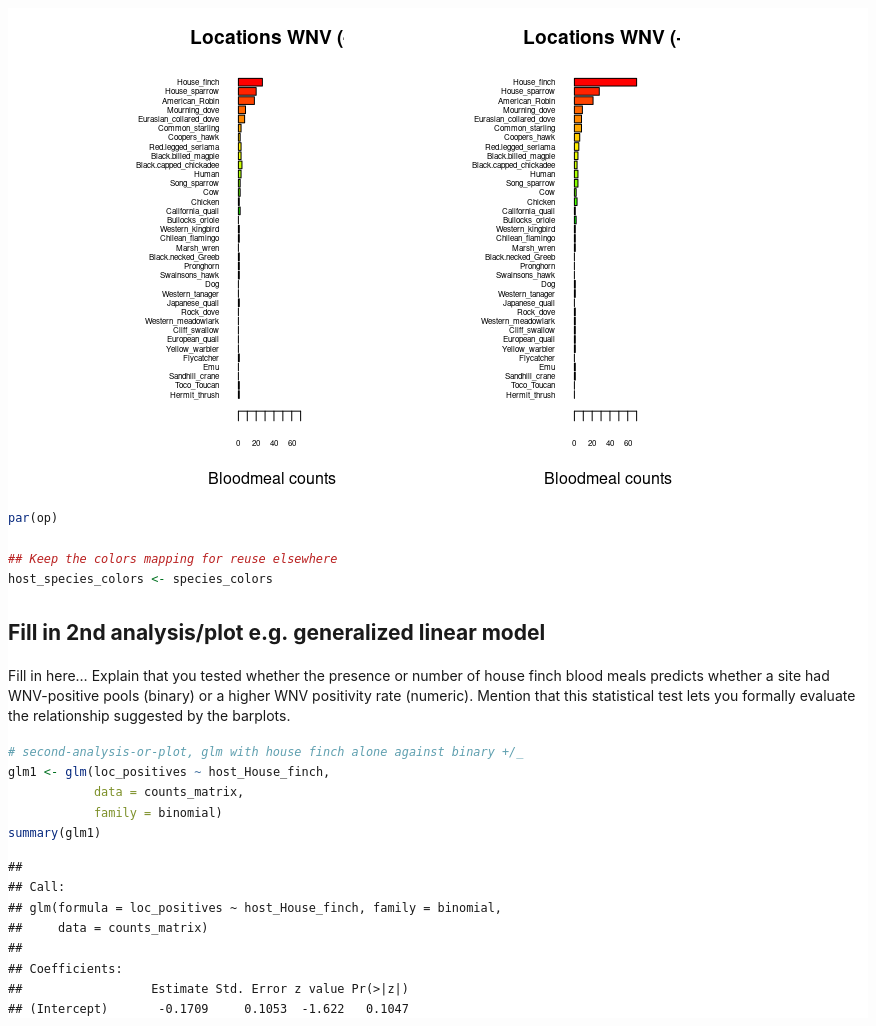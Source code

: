 ![](Warm-up-mosquitoes-TEMPLATE--1-_files/figure-gfm/first-analysis-1.png)

``` r
par(op)

## Keep the colors mapping for reuse elsewhere
host_species_colors <- species_colors
```

## Fill in 2nd analysis/plot e.g. generalized linear model

Fill in here… Explain that you tested whether the presence or number of
house finch blood meals predicts whether a site had WNV-positive pools
(binary) or a higher WNV positivity rate (numeric). Mention that this
statistical test lets you formally evaluate the relationship suggested
by the barplots.

``` r
# second-analysis-or-plot, glm with house finch alone against binary +/_
glm1 <- glm(loc_positives ~ host_House_finch,
            data = counts_matrix,
            family = binomial)
summary(glm1)
```

    ## 
    ## Call:
    ## glm(formula = loc_positives ~ host_House_finch, family = binomial, 
    ##     data = counts_matrix)
    ## 
    ## Coefficients:
    ##                  Estimate Std. Error z value Pr(>|z|)  
    ## (Intercept)       -0.1709     0.1053  -1.622   0.1047  